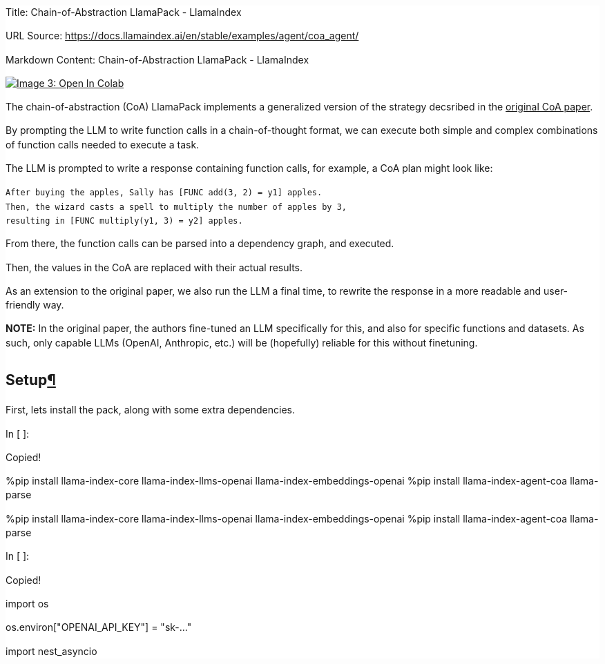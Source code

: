 Title: Chain-of-Abstraction LlamaPack - LlamaIndex

URL Source: https://docs.llamaindex.ai/en/stable/examples/agent/coa_agent/

Markdown Content:
Chain-of-Abstraction LlamaPack - LlamaIndex


[![Image 3: Open In Colab](https://colab.research.google.com/assets/colab-badge.svg)](https://colab.research.google.com/github/run-llama/llama_index/blob/main/docs/docs/examples/agent/coa_agent.ipynb)

The chain-of-abstraction (CoA) LlamaPack implements a generalized version of the strategy decsribed in the [original CoA paper](https://arxiv.org/abs/2401.17464).

By prompting the LLM to write function calls in a chain-of-thought format, we can execute both simple and complex combinations of function calls needed to execute a task.

The LLM is prompted to write a response containing function calls, for example, a CoA plan might look like:

```
After buying the apples, Sally has [FUNC add(3, 2) = y1] apples. 
Then, the wizard casts a spell to multiply the number of apples by 3, 
resulting in [FUNC multiply(y1, 3) = y2] apples.
```

From there, the function calls can be parsed into a dependency graph, and executed.

Then, the values in the CoA are replaced with their actual results.

As an extension to the original paper, we also run the LLM a final time, to rewrite the response in a more readable and user-friendly way.

**NOTE:** In the original paper, the authors fine-tuned an LLM specifically for this, and also for specific functions and datasets. As such, only capable LLMs (OpenAI, Anthropic, etc.) will be (hopefully) reliable for this without finetuning.

Setup[¶](https://docs.llamaindex.ai/en/stable/examples/agent/coa_agent/#setup)
------------------------------------------------------------------------------

First, lets install the pack, along with some extra dependencies.

In \[ \]:

Copied!

%pip install llama\-index\-core llama\-index\-llms\-openai llama\-index\-embeddings\-openai
%pip install llama\-index\-agent\-coa llama\-parse

%pip install llama-index-core llama-index-llms-openai llama-index-embeddings-openai %pip install llama-index-agent-coa llama-parse

In \[ \]:

Copied!

import os

os.environ\["OPENAI\_API\_KEY"\] \= "sk-..."

import nest\_asyncio
